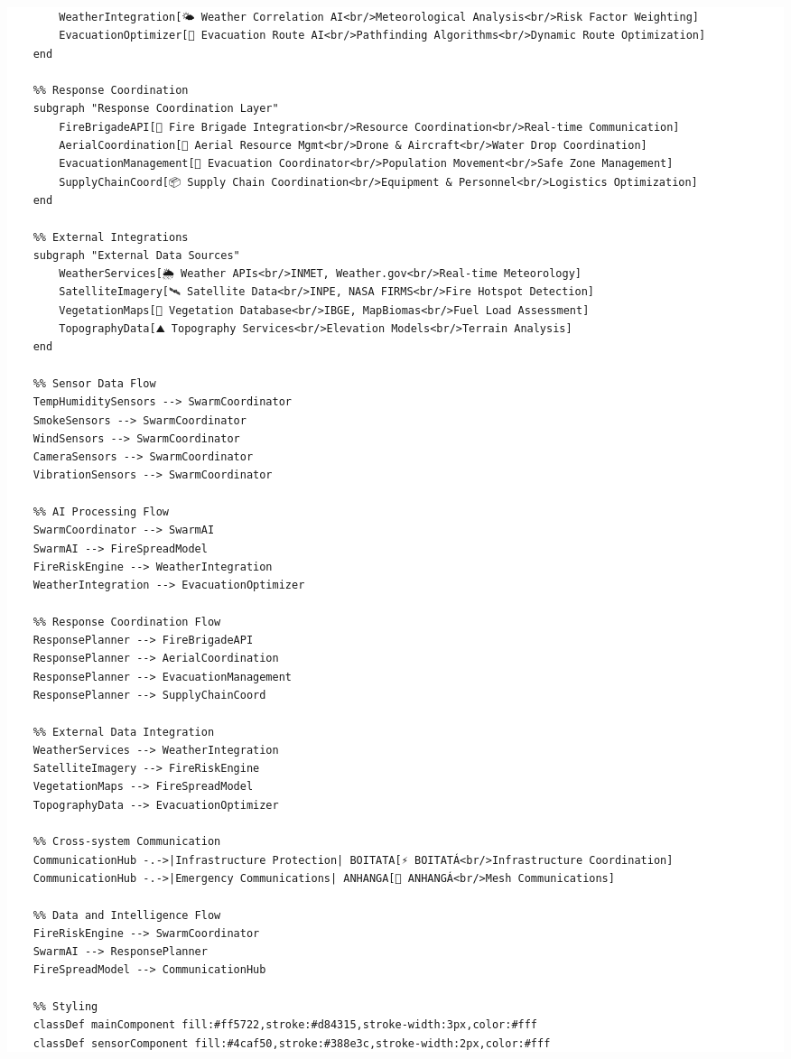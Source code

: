 ```mermaid
        WeatherIntegration[🌤️ Weather Correlation AI<br/>Meteorological Analysis<br/>Risk Factor Weighting]
        EvacuationOptimizer[🚶 Evacuation Route AI<br/>Pathfinding Algorithms<br/>Dynamic Route Optimization]
    end

    %% Response Coordination
    subgraph "Response Coordination Layer"
        FireBrigadeAPI[🚒 Fire Brigade Integration<br/>Resource Coordination<br/>Real-time Communication]
        AerialCoordination[🚁 Aerial Resource Mgmt<br/>Drone & Aircraft<br/>Water Drop Coordination]
        EvacuationManagement[🏃 Evacuation Coordinator<br/>Population Movement<br/>Safe Zone Management]
        SupplyChainCoord[📦 Supply Chain Coordination<br/>Equipment & Personnel<br/>Logistics Optimization]
    end

    %% External Integrations
    subgraph "External Data Sources"
        WeatherServices[🌦️ Weather APIs<br/>INMET, Weather.gov<br/>Real-time Meteorology]
        SatelliteImagery[🛰️ Satellite Data<br/>INPE, NASA FIRMS<br/>Fire Hotspot Detection]
        VegetationMaps[🌲 Vegetation Database<br/>IBGE, MapBiomas<br/>Fuel Load Assessment]
        TopographyData[⛰️ Topography Services<br/>Elevation Models<br/>Terrain Analysis]
    end

    %% Sensor Data Flow
    TempHumiditySensors --> SwarmCoordinator
    SmokeSensors --> SwarmCoordinator
    WindSensors --> SwarmCoordinator
    CameraSensors --> SwarmCoordinator
    VibrationSensors --> SwarmCoordinator

    %% AI Processing Flow
    SwarmCoordinator --> SwarmAI
    SwarmAI --> FireSpreadModel
    FireRiskEngine --> WeatherIntegration
    WeatherIntegration --> EvacuationOptimizer

    %% Response Coordination Flow
    ResponsePlanner --> FireBrigadeAPI
    ResponsePlanner --> AerialCoordination
    ResponsePlanner --> EvacuationManagement
    ResponsePlanner --> SupplyChainCoord

    %% External Data Integration
    WeatherServices --> WeatherIntegration
    SatelliteImagery --> FireRiskEngine
    VegetationMaps --> FireSpreadModel
    TopographyData --> EvacuationOptimizer

    %% Cross-system Communication
    CommunicationHub -.->|Infrastructure Protection| BOITATA[⚡ BOITATÁ<br/>Infrastructure Coordination]
    CommunicationHub -.->|Emergency Communications| ANHANGA[📡 ANHANGÁ<br/>Mesh Communications]

    %% Data and Intelligence Flow
    FireRiskEngine --> SwarmCoordinator
    SwarmAI --> ResponsePlanner
    FireSpreadModel --> CommunicationHub

    %% Styling
    classDef mainComponent fill:#ff5722,stroke:#d84315,stroke-width:3px,color:#fff
    classDef sensorComponent fill:#4caf50,stroke:#388e3c,stroke-width:2px,color:#fff
```